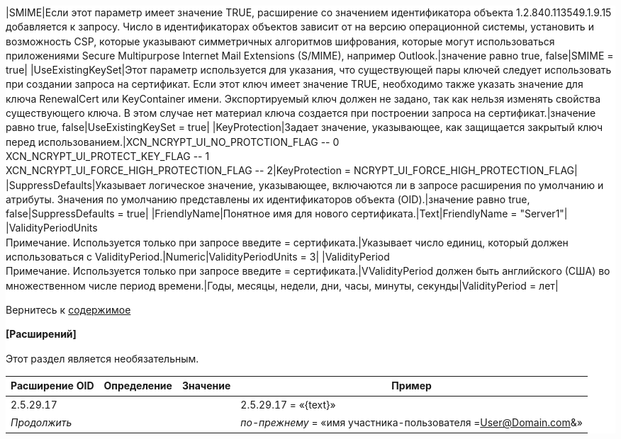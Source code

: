 |SMIME|Если этот параметр имеет значение TRUE, расширение со значением идентификатора объекта 1.2.840.113549.1.9.15 добавляется к запросу. Число в идентификаторах объектов зависит от на версию операционной системы, установить и возможность CSP, которые указывают симметричных алгоритмов шифрования, которые могут использоваться приложениями Secure Multipurpose Internet Mail Extensions (S/MIME), например Outlook.|значение равно true, false|SMIME = true|
|UseExistingKeySet|Этот параметр используется для указания, что существующей пары ключей следует использовать при создании запроса на сертификат. Если этот ключ имеет значение TRUE, необходимо также указать значение для ключа RenewalCert или KeyContainer имени. Экспортируемый ключ должен не задано, так как нельзя изменять свойства существующего ключа. В этом случае нет материал ключа создается при построении запроса на сертификат.|значение равно true, false|UseExistingKeySet = true|
|KeyProtection|Задает значение, указывающее, как защищается закрытый ключ перед использованием.|XCN_NCRYPT_UI_NO_PROTCTION_FLAG -- 0</br>XCN_NCRYPT_UI_PROTECT_KEY_FLAG -- 1</br>XCN_NCRYPT_UI_FORCE_HIGH_PROTECTION_FLAG -- 2|KeyProtection = NCRYPT_UI_FORCE_HIGH_PROTECTION_FLAG|
|SuppressDefaults|Указывает логическое значение, указывающее, включаются ли в запросе расширения по умолчанию и атрибуты. Значения по умолчанию представлены их идентификаторов объекта (OID).|значение равно true, false|SuppressDefaults = true|
|FriendlyName|Понятное имя для нового сертификата.|Text|FriendlyName = "Server1"|
|ValidityPeriodUnits</br>Примечание. Используется только при запросе введите = сертификата.|Указывает число единиц, который должен использоваться с ValidityPeriod.|Numeric|ValidityPeriodUnits = 3|
|ValidityPeriod</br>Примечание. Используется только при запросе введите = сертификата.|VValidityPeriod должен быть английского (США) во множественном числе период времени.|Годы, месяцы, недели, дни, часы, минуты, секунды|ValidityPeriod = лет|

Вернитесь к [содержимое](#BKMK_Contents)

**[Расширений]**

Этот раздел является необязательным.


|  Расширение OID   | Определение | Значение |                                                                                                                                                                                                                                                                                                                                                                                                                      Пример                                                                                                                                                                                                                                                                                                                                                                                                                       |
|------------------|------------|-------|----------------------------------------------------------------------------------------------------------------------------------------------------------------------------------------------------------------------------------------------------------------------------------------------------------------------------------------------------------------------------------------------------------------------------------------------------------------------------------------------------------------------------------------------------------------------------------------------------------------------------------------------------------------------------------------------------------------------------------------------------------------------------------------------------------------------------------------------------|
|    2.5.29.17     |            |       |                                                                                                                                                                                                                                                                                                                                                                                                                2.5.29.17 = «{text}»                                                                                                                                                                                                                                                                                                                                                                                                                |
|    *Продолжить*    |            |       |                                                                                                                                                                                                                                                                                                                                                                                                        *по-прежнему* = «имя участника-пользователя =User@Domain.com&»                                                                                                                                                                                                                                                                                                                                                                                                         |